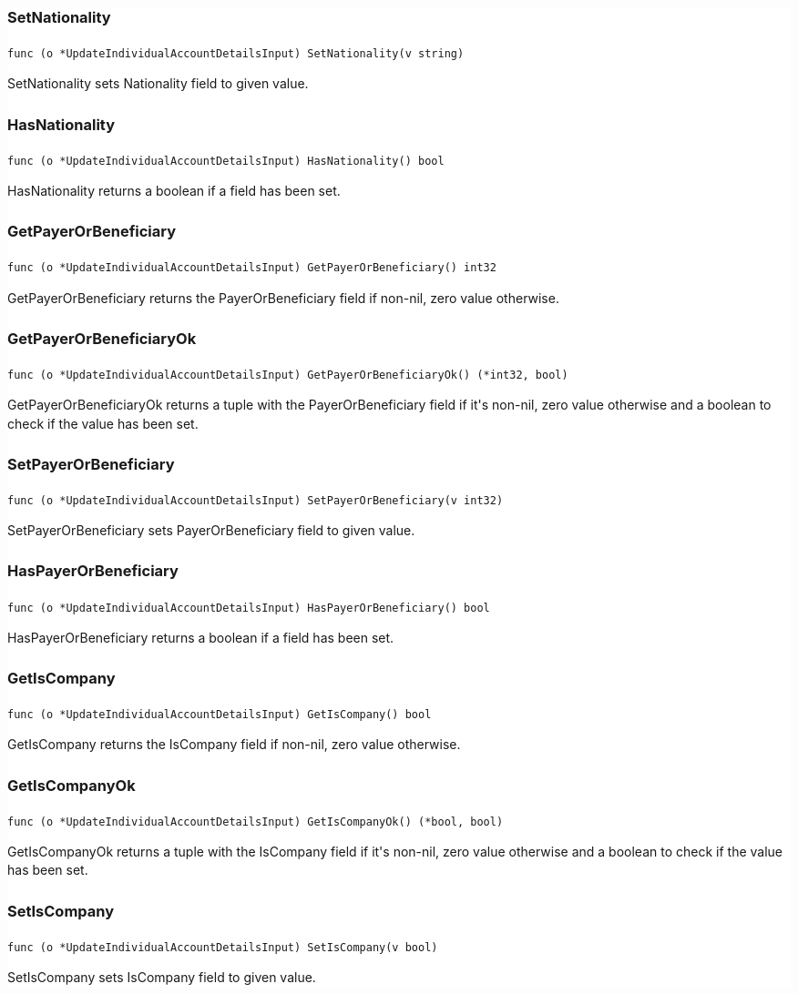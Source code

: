 ### SetNationality

`func (o *UpdateIndividualAccountDetailsInput) SetNationality(v string)`

SetNationality sets Nationality field to given value.

### HasNationality

`func (o *UpdateIndividualAccountDetailsInput) HasNationality() bool`

HasNationality returns a boolean if a field has been set.

### GetPayerOrBeneficiary

`func (o *UpdateIndividualAccountDetailsInput) GetPayerOrBeneficiary() int32`

GetPayerOrBeneficiary returns the PayerOrBeneficiary field if non-nil, zero value otherwise.

### GetPayerOrBeneficiaryOk

`func (o *UpdateIndividualAccountDetailsInput) GetPayerOrBeneficiaryOk() (*int32, bool)`

GetPayerOrBeneficiaryOk returns a tuple with the PayerOrBeneficiary field if it's non-nil, zero value otherwise
and a boolean to check if the value has been set.

### SetPayerOrBeneficiary

`func (o *UpdateIndividualAccountDetailsInput) SetPayerOrBeneficiary(v int32)`

SetPayerOrBeneficiary sets PayerOrBeneficiary field to given value.

### HasPayerOrBeneficiary

`func (o *UpdateIndividualAccountDetailsInput) HasPayerOrBeneficiary() bool`

HasPayerOrBeneficiary returns a boolean if a field has been set.

### GetIsCompany

`func (o *UpdateIndividualAccountDetailsInput) GetIsCompany() bool`

GetIsCompany returns the IsCompany field if non-nil, zero value otherwise.

### GetIsCompanyOk

`func (o *UpdateIndividualAccountDetailsInput) GetIsCompanyOk() (*bool, bool)`

GetIsCompanyOk returns a tuple with the IsCompany field if it's non-nil, zero value otherwise
and a boolean to check if the value has been set.

### SetIsCompany

`func (o *UpdateIndividualAccountDetailsInput) SetIsCompany(v bool)`

SetIsCompany sets IsCompany field to given value.
